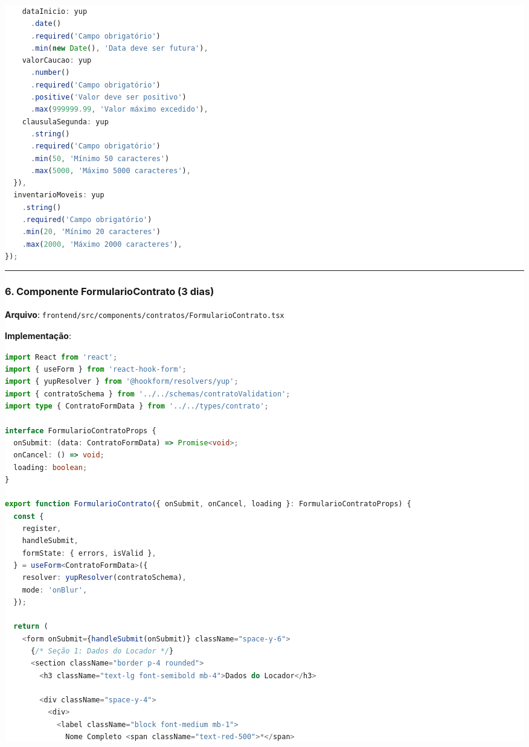 ```typescript
    dataInicio: yup
      .date()
      .required('Campo obrigatório')
      .min(new Date(), 'Data deve ser futura'),
    valorCaucao: yup
      .number()
      .required('Campo obrigatório')
      .positive('Valor deve ser positivo')
      .max(999999.99, 'Valor máximo excedido'),
    clausulaSegunda: yup
      .string()
      .required('Campo obrigatório')
      .min(50, 'Mínimo 50 caracteres')
      .max(5000, 'Máximo 5000 caracteres'),
  }),
  inventarioMoveis: yup
    .string()
    .required('Campo obrigatório')
    .min(20, 'Mínimo 20 caracteres')
    .max(2000, 'Máximo 2000 caracteres'),
});
```

---

### 6. Componente FormularioContrato (3 dias)

**Arquivo**: `frontend/src/components/contratos/FormularioContrato.tsx`

**Implementação**:

```typescript
import React from 'react';
import { useForm } from 'react-hook-form';
import { yupResolver } from '@hookform/resolvers/yup';
import { contratoSchema } from '../../schemas/contratoValidation';
import type { ContratoFormData } from '../../types/contrato';

interface FormularioContratoProps {
  onSubmit: (data: ContratoFormData) => Promise<void>;
  onCancel: () => void;
  loading: boolean;
}

export function FormularioContrato({ onSubmit, onCancel, loading }: FormularioContratoProps) {
  const {
    register,
    handleSubmit,
    formState: { errors, isValid },
  } = useForm<ContratoFormData>({
    resolver: yupResolver(contratoSchema),
    mode: 'onBlur',
  });

  return (
    <form onSubmit={handleSubmit(onSubmit)} className="space-y-6">
      {/* Seção 1: Dados do Locador */}
      <section className="border p-4 rounded">
        <h3 className="text-lg font-semibold mb-4">Dados do Locador</h3>

        <div className="space-y-4">
          <div>
            <label className="block font-medium mb-1">
              Nome Completo <span className="text-red-500">*</span>
```